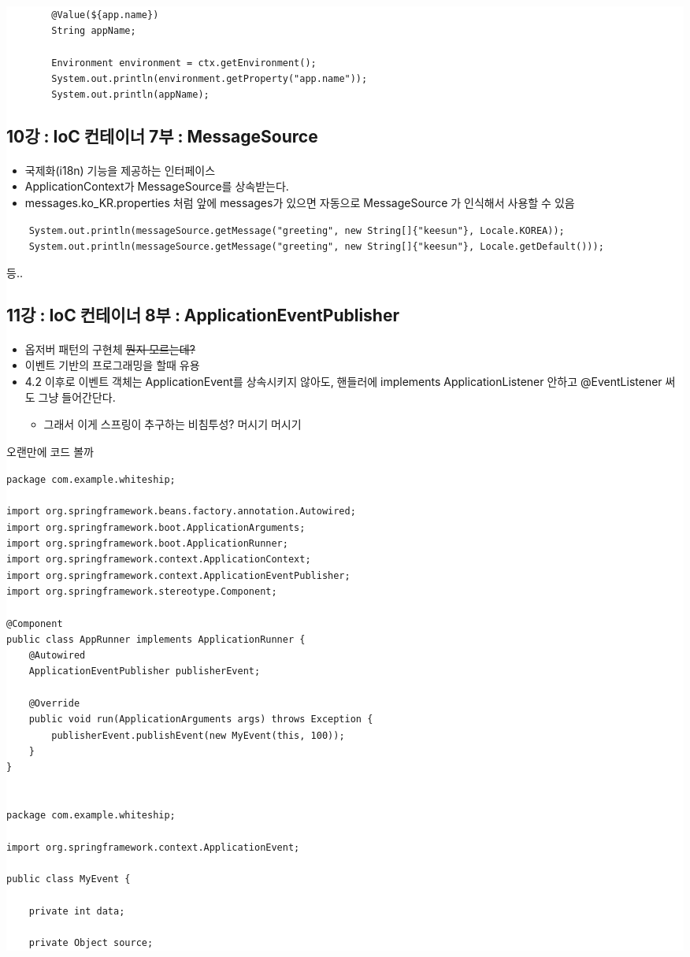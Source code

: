 ```
        @Value(${app.name})
        String appName;

        Environment environment = ctx.getEnvironment();
        System.out.println(environment.getProperty("app.name"));
        System.out.println(appName);
```


## 10강 : IoC 컨테이너 7부 : MessageSource

- 국제화(i18n) 기능을 제공하는 인터페이스
- ApplicationContext가 MessageSource를 상속받는다.
- messages.ko_KR.properties 처럼 앞에 messages가 있으면 자동으로 MessageSource 가 인식해서 사용할 수 있음

```
	System.out.println(messageSource.getMessage("greeting", new String[]{"keesun"}, Locale.KOREA));
	System.out.println(messageSource.getMessage("greeting", new String[]{"keesun"}, Locale.getDefault()));
```

등..

## 11강 : IoC 컨테이너 8부 : ApplicationEventPublisher


- 옵저버 패턴의 구현체 ~~뭔지 모르는데?~~
- 이벤트 기반의 프로그래밍을 할때 유용
- 4.2 이후로 이벤트 객체는 ApplicationEvent를 상속시키지 않아도, 핸들러에 implements ApplicationListener<MyEvent> 안하고 @EventListener 써도 그냥 들어간단다.
	- 그래서 이게 스프링이 추구하는 비침투성? 머시기 머시기


오랜만에 코드 볼까
```
package com.example.whiteship;

import org.springframework.beans.factory.annotation.Autowired;
import org.springframework.boot.ApplicationArguments;
import org.springframework.boot.ApplicationRunner;
import org.springframework.context.ApplicationContext;
import org.springframework.context.ApplicationEventPublisher;
import org.springframework.stereotype.Component;

@Component
public class AppRunner implements ApplicationRunner {
    @Autowired
    ApplicationEventPublisher publisherEvent;

    @Override
    public void run(ApplicationArguments args) throws Exception {
        publisherEvent.publishEvent(new MyEvent(this, 100));
    }
}


package com.example.whiteship;

import org.springframework.context.ApplicationEvent;

public class MyEvent {

    private int data;

    private Object source;

```